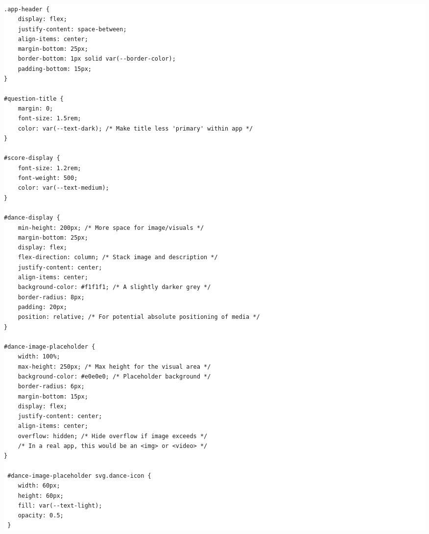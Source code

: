     .app-header {
        display: flex;
        justify-content: space-between;
        align-items: center;
        margin-bottom: 25px;
        border-bottom: 1px solid var(--border-color);
        padding-bottom: 15px;
    }

    #question-title {
        margin: 0;
        font-size: 1.5rem;
        color: var(--text-dark); /* Make title less 'primary' within app */
    }

    #score-display {
        font-size: 1.2rem;
        font-weight: 500;
        color: var(--text-medium);
    }

    #dance-display {
        min-height: 200px; /* More space for image/visuals */
        margin-bottom: 25px;
        display: flex;
        flex-direction: column; /* Stack image and description */
        justify-content: center;
        align-items: center;
        background-color: #f1f1f1; /* A slightly darker grey */
        border-radius: 8px;
        padding: 20px;
        position: relative; /* For potential absolute positioning of media */
    }

    #dance-image-placeholder {
        width: 100%;
        max-height: 250px; /* Max height for the visual area */
        background-color: #e0e0e0; /* Placeholder background */
        border-radius: 6px;
        margin-bottom: 15px;
        display: flex;
        justify-content: center;
        align-items: center;
        overflow: hidden; /* Hide overflow if image exceeds */
        /* In a real app, this would be an <img> or <video> */
    }

     #dance-image-placeholder svg.dance-icon {
        width: 60px;
        height: 60px;
        fill: var(--text-light);
        opacity: 0.5;
     }
